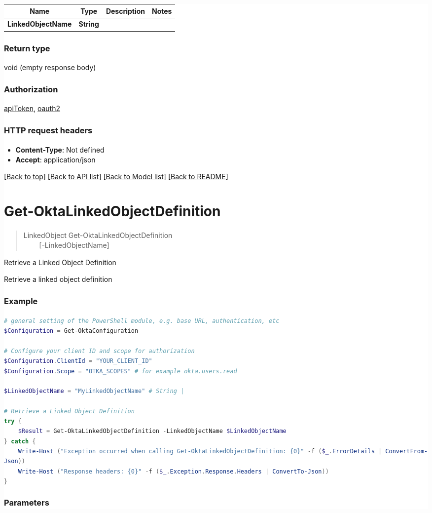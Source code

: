Name | Type | Description  | Notes
------------- | ------------- | ------------- | -------------
 **LinkedObjectName** | **String**|  | 

### Return type

void (empty response body)

### Authorization

[apiToken](../README.md#apiToken), [oauth2](../README.md#oauth2)

### HTTP request headers

 - **Content-Type**: Not defined
 - **Accept**: application/json

[[Back to top]](#) [[Back to API list]](../README.md#documentation-for-api-endpoints) [[Back to Model list]](../README.md#documentation-for-models) [[Back to README]](../README.md)

<a id="Get-OktaLinkedObjectDefinition"></a>
# **Get-OktaLinkedObjectDefinition**
> LinkedObject Get-OktaLinkedObjectDefinition<br>
> &nbsp;&nbsp;&nbsp;&nbsp;&nbsp;&nbsp;&nbsp;&nbsp;[-LinkedObjectName] <String><br>

Retrieve a Linked Object Definition

Retrieve a linked object definition

### Example
```powershell
# general setting of the PowerShell module, e.g. base URL, authentication, etc
$Configuration = Get-OktaConfiguration

# Configure your client ID and scope for authorization
$Configuration.ClientId = "YOUR_CLIENT_ID"
$Configuration.Scope = "OTKA_SCOPES" # for example okta.users.read

$LinkedObjectName = "MyLinkedObjectName" # String | 

# Retrieve a Linked Object Definition
try {
    $Result = Get-OktaLinkedObjectDefinition -LinkedObjectName $LinkedObjectName
} catch {
    Write-Host ("Exception occurred when calling Get-OktaLinkedObjectDefinition: {0}" -f ($_.ErrorDetails | ConvertFrom-Json))
    Write-Host ("Response headers: {0}" -f ($_.Exception.Response.Headers | ConvertTo-Json))
}
```

### Parameters
